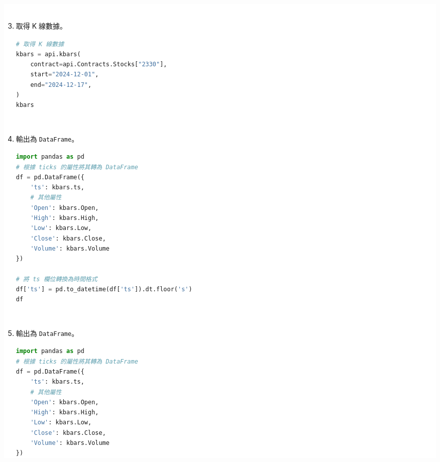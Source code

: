 <br>

3. 取得 K 線數據。

    ```python
    # 取得 K 線數據
    kbars = api.kbars(
        contract=api.Contracts.Stocks["2330"], 
        start="2024-12-01", 
        end="2024-12-17", 
    )
    kbars
    ```

<br>

4. 輸出為 `DataFrame`。

    ```python
    import pandas as pd
    # 根據 ticks 的屬性將其轉為 DataFrame
    df = pd.DataFrame({
        'ts': kbars.ts,
        # 其他屬性
        'Open': kbars.Open,
        'High': kbars.High,
        'Low': kbars.Low,
        'Close': kbars.Close,
        'Volume': kbars.Volume
    })

    # 將 ts 欄位轉換為時間格式
    df['ts'] = pd.to_datetime(df['ts']).dt.floor('s')
    df
    ```

<br>

5. 輸出為 `DataFrame`。

    ```python
    import pandas as pd
    # 根據 ticks 的屬性將其轉為 DataFrame
    df = pd.DataFrame({
        'ts': kbars.ts,
        # 其他屬性
        'Open': kbars.Open,
        'High': kbars.High,
        'Low': kbars.Low,
        'Close': kbars.Close,
        'Volume': kbars.Volume
    })
